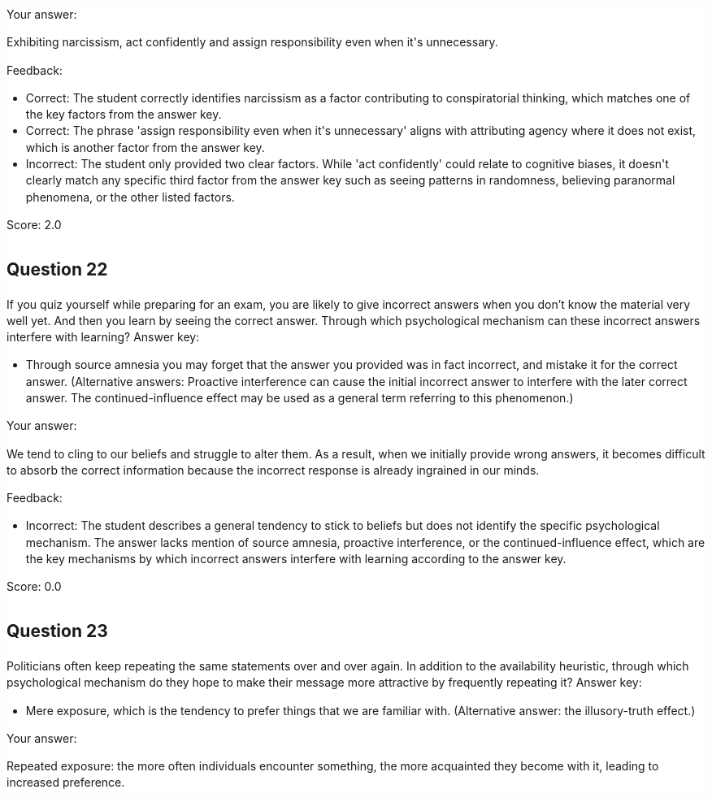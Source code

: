 Your answer:

Exhibiting narcissism, act confidently and assign responsibility even when it's unnecessary.

Feedback:

- Correct: The student correctly identifies narcissism as a factor contributing to conspiratorial thinking, which matches one of the key factors from the answer key.
- Correct: The phrase 'assign responsibility even when it's unnecessary' aligns with attributing agency where it does not exist, which is another factor from the answer key.
- Incorrect: The student only provided two clear factors. While 'act confidently' could relate to cognitive biases, it doesn't clearly match any specific third factor from the answer key such as seeing patterns in randomness, believing paranormal phenomena, or the other listed factors.

Score: 2.0

## Question 22
            
If you quiz yourself while preparing for an exam, you are likely to give incorrect answers when you don’t know the material very well yet. And then you learn by seeing the correct answer. Through which psychological mechanism can these incorrect answers interfere with learning?
Answer key:

- Through source amnesia you may forget that the answer you provided was in fact incorrect, and mistake it for the correct answer. (Alternative answers: Proactive interference can cause the initial incorrect answer to interfere with the later correct answer. The continued-influence effect may be used as a general term referring to this phenomenon.)

Your answer:

We tend to cling to our beliefs and struggle to alter them. As a result, when we initially provide wrong answers, it becomes difficult to absorb the correct information because the incorrect response is already ingrained in our minds.

Feedback:

- Incorrect: The student describes a general tendency to stick to beliefs but does not identify the specific psychological mechanism. The answer lacks mention of source amnesia, proactive interference, or the continued-influence effect, which are the key mechanisms by which incorrect answers interfere with learning according to the answer key.

Score: 0.0

## Question 23
            
Politicians often keep repeating the same statements over and over again. In addition to the availability heuristic, through which psychological mechanism do they hope to make their message more attractive by frequently repeating it?
Answer key:

- Mere exposure, which is the tendency to prefer things that we are familiar with. (Alternative answer: the illusory-truth effect.)

Your answer:

Repeated exposure: the more often individuals encounter something, the more acquainted they become with it, leading to increased preference.
